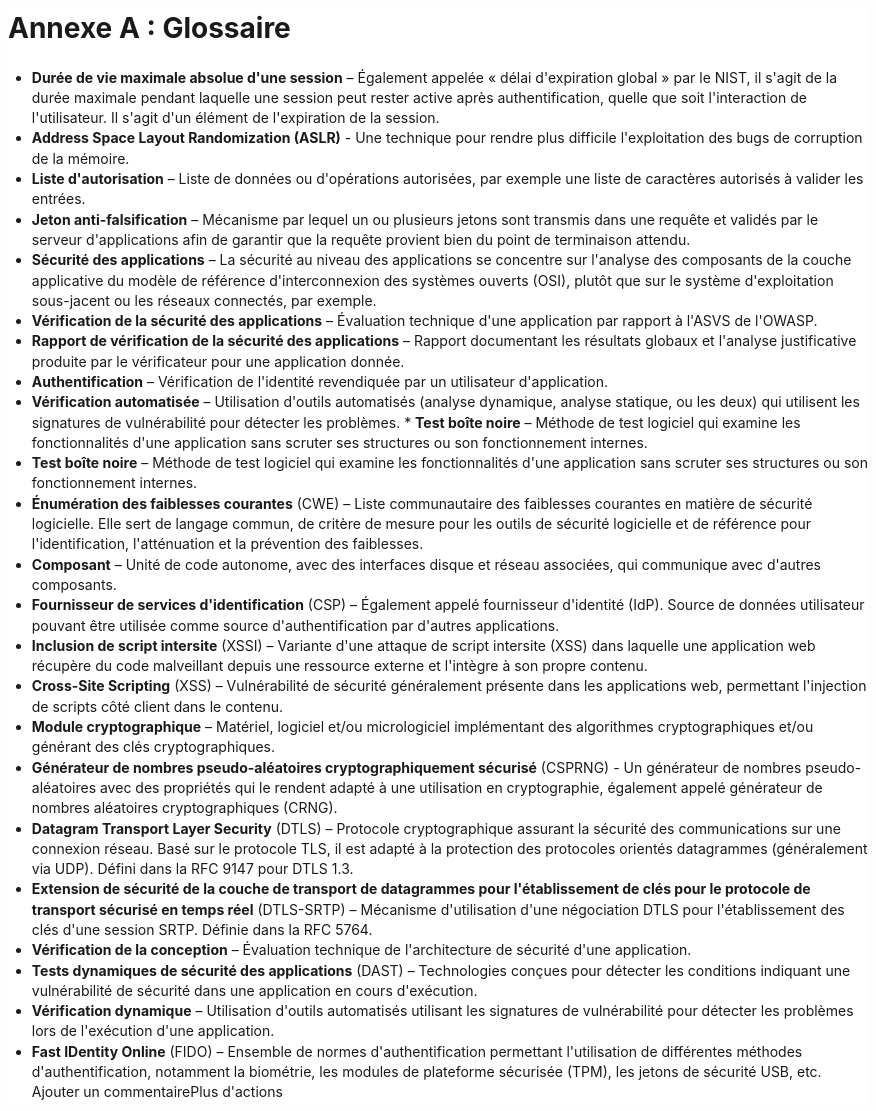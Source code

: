 # Annexe A : Glossaire

* **Durée de vie maximale absolue d'une session** – Également appelée « délai d'expiration global » par le NIST, il s'agit de la durée maximale pendant laquelle une session peut rester active après authentification, quelle que soit l'interaction de l'utilisateur. Il s'agit d'un élément de l'expiration de la session.
* **Address Space Layout Randomization (ASLR)** - Une technique pour rendre plus difficile l'exploitation des bugs de corruption de la mémoire.
* **Liste d'autorisation** – Liste de données ou d'opérations autorisées, par exemple une liste de caractères autorisés à valider les entrées.
* **Jeton anti-falsification** – Mécanisme par lequel un ou plusieurs jetons sont transmis dans une requête et validés par le serveur d'applications afin de garantir que la requête provient bien du point de terminaison attendu.
* **Sécurité des applications** – La sécurité au niveau des applications se concentre sur l'analyse des composants de la couche applicative du modèle de référence d'interconnexion des systèmes ouverts (OSI), plutôt que sur le système d'exploitation sous-jacent ou les réseaux connectés, par exemple.
* **Vérification de la sécurité des applications** – Évaluation technique d'une application par rapport à l'ASVS de l'OWASP.
* **Rapport de vérification de la sécurité des applications** – Rapport documentant les résultats globaux et l'analyse justificative produite par le vérificateur pour une application donnée.
* **Authentification** – Vérification de l'identité revendiquée par un utilisateur d'application.
* **Vérification automatisée** – Utilisation d'outils automatisés (analyse dynamique, analyse statique, ou les deux) qui utilisent les signatures de vulnérabilité pour détecter les problèmes. * **Test boîte noire** – Méthode de test logiciel qui examine les fonctionnalités d'une application sans scruter ses structures ou son fonctionnement internes.
* **Test boîte noire** – Méthode de test logiciel qui examine les fonctionnalités d'une application sans scruter ses structures ou son fonctionnement internes.
* **Énumération des faiblesses courantes** (CWE) – Liste communautaire des faiblesses courantes en matière de sécurité logicielle. Elle sert de langage commun, de critère de mesure pour les outils de sécurité logicielle et de référence pour l'identification, l'atténuation et la prévention des faiblesses.
* **Composant** – Unité de code autonome, avec des interfaces disque et réseau associées, qui communique avec d'autres composants.
* **Fournisseur de services d'identification** (CSP) – Également appelé fournisseur d'identité (IdP). Source de données utilisateur pouvant être utilisée comme source d'authentification par d'autres applications.
* **Inclusion de script intersite** (XSSI) – Variante d'une attaque de script intersite (XSS) dans laquelle une application web récupère du code malveillant depuis une ressource externe et l'intègre à son propre contenu.
* **Cross-Site Scripting** (XSS) – Vulnérabilité de sécurité généralement présente dans les applications web, permettant l'injection de scripts côté client dans le contenu.
* **Module cryptographique** – Matériel, logiciel et/ou micrologiciel implémentant des algorithmes cryptographiques et/ou générant des clés cryptographiques.
* **Générateur de nombres pseudo-aléatoires cryptographiquement sécurisé** (CSPRNG) - Un générateur de nombres pseudo-aléatoires avec des propriétés qui le rendent adapté à une utilisation en cryptographie, également appelé générateur de nombres aléatoires cryptographiques (CRNG).
* **Datagram Transport Layer Security** (DTLS) – Protocole cryptographique assurant la sécurité des communications sur une connexion réseau. Basé sur le protocole TLS, il est adapté à la protection des protocoles orientés datagrammes (généralement via UDP). Défini dans la RFC 9147 pour DTLS 1.3.
* **Extension de sécurité de la couche de transport de datagrammes pour l'établissement de clés pour le protocole de transport sécurisé en temps réel** (DTLS-SRTP) – Mécanisme d'utilisation d'une négociation DTLS pour l'établissement des clés d'une session SRTP. Définie dans la RFC 5764.
* **Vérification de la conception** – Évaluation technique de l'architecture de sécurité d'une application.
* **Tests dynamiques de sécurité des applications** (DAST) – Technologies conçues pour détecter les conditions indiquant une vulnérabilité de sécurité dans une application en cours d'exécution.
* **Vérification dynamique** – Utilisation d'outils automatisés utilisant les signatures de vulnérabilité pour détecter les problèmes lors de l'exécution d'une application.
* **Fast IDentity Online** (FIDO) – Ensemble de normes d'authentification permettant l'utilisation de différentes méthodes d'authentification, notamment la biométrie, les modules de plateforme sécurisée (TPM), les jetons de sécurité USB, etc. Ajouter un commentairePlus d'actions